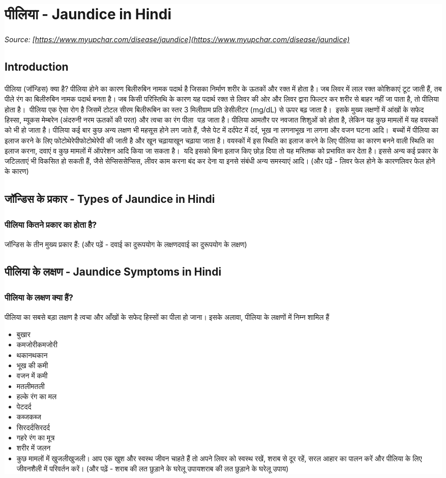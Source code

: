 # पीलिया - Jaundice in Hindi
_Source: [https://www.myupchar.com/disease/jaundice](https://www.myupchar.com/disease/jaundice)_

## Introduction
पीलिया (जॉन्डिस) क्या है?
पीलिया होने का कारण बिलीरुबिन नामक पदार्थ है जिसका निर्माण शरीर के ऊतकों और रक्त में होता है। जब लिवर में लाल रक्त कोशिकाएं टूट जाती हैं, तब पीले रंग का बिलीरुबिन नामक पदार्थ बनता है। जब किसी परिस्तिथि के कारण यह पदार्थ रक्त से लिवर की ओर और लिवर द्वारा फिल्टर कर शरीर से बाहर नहीं जा पाता है, तो पीलिया होता है। 
पीलिया एक ऐसा रोग है जिसमें टोटल सीरम बिलीरूबिन का स्तर 3 मिलीग्राम प्रति डेसीलीटर (mg/dL) से ऊपर बढ़ जाता है। 
इसके मुख्य लक्षणों में आंखों के सफेद हिस्सा, म्यूकस मेम्बरेन (अंदरुनी नरम ऊतकों की परत) और त्वचा का रंग पीला  पड़ जाता है। पीलिया आमतौर पर नवजात शिशुओं को होता है, लेकिन यह कुछ मामलों में यह वयस्कों को भी हो जाता है। पीलिया कई बार कुछ अन्य लक्षण भी महसूस होने लग जाते हैं, जैसे पेट में दर्दपेट में दर्द, भूख ना लगनाभूख ना लगना और वजन घटना आदि। 
बच्चों में पीलिया का इलाज करने के लिए फोटोथेरेपीफोटोथेरेपी की जाती है और खून चढ़ायाखून चढ़ाया जाता है। वयस्कों में इस स्थिति का इलाज करने के लिए पीलिया का कारण बनने वाली स्थिति का इलाज करना, दवाएं व कुछ मामलों में ऑपरेशन आदि किया जा सकता है। 
यदि इसको बिना इलाज किए छोड़ दिया तो यह मस्तिष्क को प्रभावित कर देता है। इससे अन्य कई प्रकार के जटिलताएं भी विकसित हो सकती हैं, जैसे सेप्सिससेप्सिस, लीवर काम करना बंद कर देना या इनसे संबंधी अन्य समस्याएं आदि।
(और पढ़ें - लिवर फेल होने के कारणलिवर फेल होने के कारण)

## जॉन्डिस के प्रकार - Types of Jaundice in Hindi
### पीलिया कितने प्रकार का होता है?
जॉन्डिस के तीन मुख्य प्रकार हैं:
(और पढ़ें - दवाई का दुरूपयोग के लक्षणदवाई का दुरूपयोग के लक्षण)

## पीलिया के लक्षण - Jaundice Symptoms in Hindi
### पीलिया के लक्षण क्या हैं?
पीलिया का सबसे बड़ा लक्षण है त्वचा और आँखों के सफेद हिस्सों का पीला हो जाना।
इसके अलावा, पीलिया के लक्षणों में निम्न शामिल हैं
- बुखार
- कमजोरीकमजोरी
- थकानथकान
- भूख की कमी
- वजन में कमी
- मतलीमतली
- हल्के रंग का मल
- पेटदर्द
- कब्जकब्ज
- सिरदर्दसिरदर्द
- गहरे रंग का मूत्र
- शरीर में जलन
- कुछ मामलों में खुजलीखुजली।
आप एक खुश और स्वस्थ जीवन चाहते हैं तो अपने लिवर को स्वस्थ रखें, शराब से दूर रहें, सरल आहार का पालन करें और पीलिया के लिए जीवनशैली में परिवर्तन करें।
(और पढ़ें - शराब की लत छुड़ाने के घरेलू उपायशराब की लत छुड़ाने के घरेलू उपाय)

